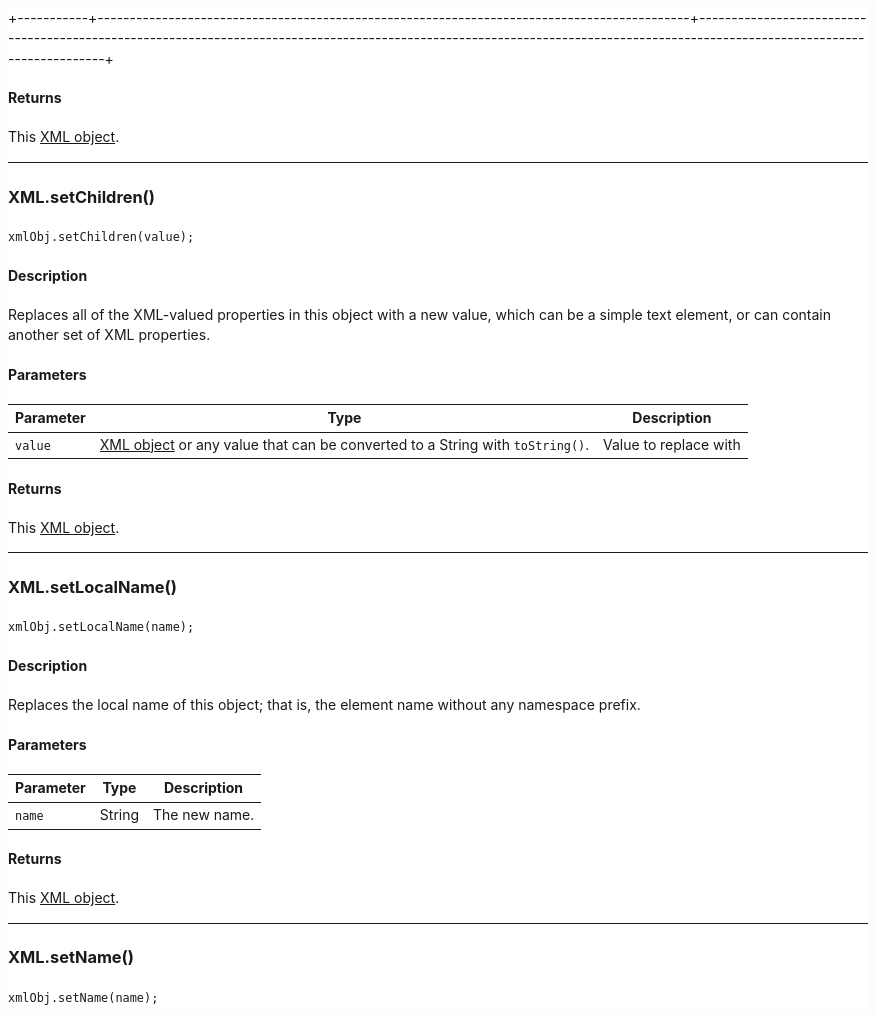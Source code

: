 +-----------+--------------------------------------------------------------------------------------------+------------------------------------------------------------------------------------------------------------------------------------------------------------------------------+

#### Returns

This [XML object](#xml-object).

---

### XML.setChildren()

`xmlObj.setChildren(value);`

#### Description

Replaces all of the XML-valued properties in this object with a new value, which can be a simple text element, or can contain another set of XML properties.

#### Parameters

| Parameter |                                            Type                                             |      Description      |
| --------- | ------------------------------------------------------------------------------------------- | --------------------- |
| `value`   | [XML object](#xml-object) or any value that can be converted to a String with `toString()`. | Value to replace with |

#### Returns

This [XML object](#xml-object).

---

### XML.setLocalName()

`xmlObj.setLocalName(name);`

#### Description

Replaces the local name of this object; that is, the element name without any namespace prefix.

#### Parameters

| Parameter |  Type  |  Description  |
| --------- | ------ | ------------- |
| `name`    | String | The new name. |

#### Returns

This [XML object](#xml-object).

---

### XML.setName()

`xmlObj.setName(name);`
